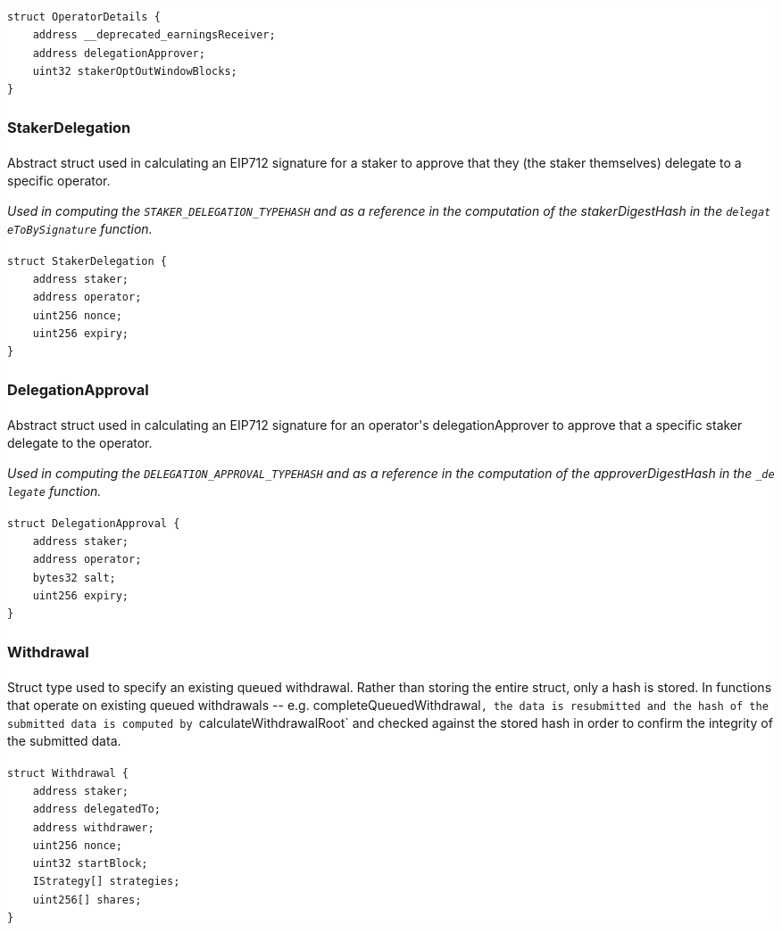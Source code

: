 ```solidity
struct OperatorDetails {
    address __deprecated_earningsReceiver;
    address delegationApprover;
    uint32 stakerOptOutWindowBlocks;
}
```

### StakerDelegation
Abstract struct used in calculating an EIP712 signature for a staker to approve that they (the staker themselves) delegate to a specific operator.

*Used in computing the `STAKER_DELEGATION_TYPEHASH` and as a reference in the computation of the stakerDigestHash in the `delegateToBySignature` function.*


```solidity
struct StakerDelegation {
    address staker;
    address operator;
    uint256 nonce;
    uint256 expiry;
}
```

### DelegationApproval
Abstract struct used in calculating an EIP712 signature for an operator's delegationApprover to approve that a specific staker delegate to the operator.

*Used in computing the `DELEGATION_APPROVAL_TYPEHASH` and as a reference in the computation of the approverDigestHash in the `_delegate` function.*


```solidity
struct DelegationApproval {
    address staker;
    address operator;
    bytes32 salt;
    uint256 expiry;
}
```

### Withdrawal
Struct type used to specify an existing queued withdrawal. Rather than storing the entire struct, only a hash is stored.
In functions that operate on existing queued withdrawals -- e.g. completeQueuedWithdrawal`, the data is resubmitted and the hash of the submitted
data is computed by `calculateWithdrawalRoot` and checked against the stored hash in order to confirm the integrity of the submitted data.


```solidity
struct Withdrawal {
    address staker;
    address delegatedTo;
    address withdrawer;
    uint256 nonce;
    uint32 startBlock;
    IStrategy[] strategies;
    uint256[] shares;
}
```
